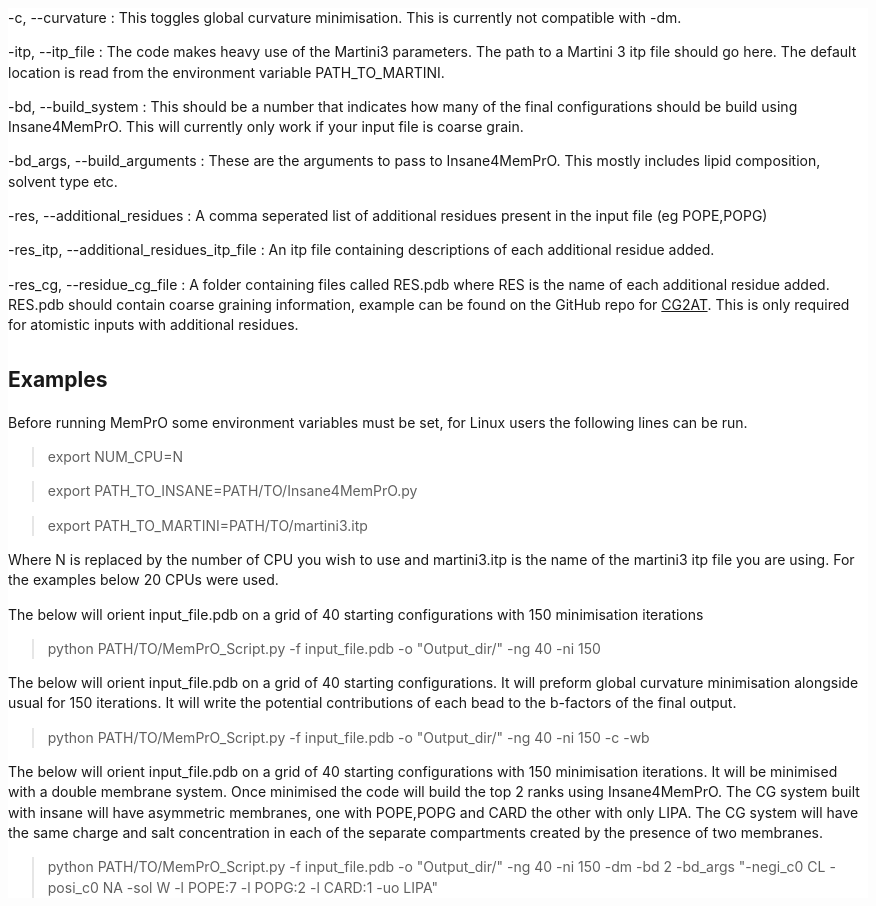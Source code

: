 -c, --curvature : This toggles global curvature minimisation. This is currently not compatible with -dm. 

-itp, --itp_file : The code makes heavy use of the Martini3 parameters. The path to a Martini 3 itp file should go here. The default location is read from the environment variable PATH_TO_MARTINI.

-bd, --build_system : This should be a number that indicates how many of the final configurations should be build using Insane4MemPrO. This will currently only work if your input file is coarse grain.  

-bd_args, --build_arguments : These are the arguments to pass to Insane4MemPrO. This mostly includes lipid composition, solvent type etc.

-res, --additional_residues : A comma seperated list of additional residues present in the input file (eg POPE,POPG)

-res_itp, --additional_residues_itp_file : An itp file containing descriptions of each additional residue added.

-res_cg, --residue_cg_file : A folder containing files called RES.pdb where RES is the name of each additional residue added. RES.pdb should contain coarse graining information, example can be found on the GitHub repo for [CG2AT](https://github.com/owenvickery/cg2at/tree/master/database/fragments/martini_3-0_slipids/non_protein). This is only required for atomistic inputs with additional residues.

## Examples

Before running MemPrO some environment variables must be set, for Linux users the following lines can be run.

>export NUM_CPU=N

>export PATH_TO_INSANE=PATH/TO/Insane4MemPrO.py

>export PATH_TO_MARTINI=PATH/TO/martini3.itp

Where N is replaced by the number of CPU you wish to use and martini3.itp is the name of the martini3 itp file you are using. For the examples below 20 CPUs were used.

The below will orient input_file.pdb on a grid of 40 starting configurations with 150 minimisation iterations

>python PATH/TO/MemPrO_Script.py -f input_file.pdb -o "Output_dir/" -ng 40 -ni 150


The below will orient input_file.pdb on a grid of 40 starting configurations. It will preform global curvature minimisation alongside usual for 150 iterations. It will write the potential contributions of each bead to the b-factors of the final output.

>python PATH/TO/MemPrO_Script.py -f input_file.pdb -o "Output_dir/" -ng 40 -ni 150 -c -wb 


The below will orient input_file.pdb on a grid of 40 starting configurations with 150 minimisation iterations. It will be minimised with a double membrane system. Once minimised the code will build the top 2 ranks using Insane4MemPrO. The CG system built with insane will have asymmetric membranes, one with POPE,POPG and CARD the other with only LIPA. The CG system will have the same charge and salt concentration in each of the separate compartments created by the presence of two membranes.

>python PATH/TO/MemPrO_Script.py -f input_file.pdb -o "Output_dir/" -ng 40 -ni 150 -dm -bd 2 -bd_args "-negi_c0 CL -posi_c0 NA -sol W -l POPE:7 -l POPG:2 -l CARD:1 -uo LIPA"
